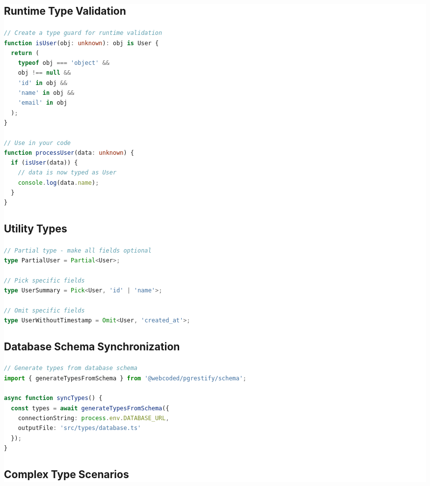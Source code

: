## Runtime Type Validation

```typescript
// Create a type guard for runtime validation
function isUser(obj: unknown): obj is User {
  return (
    typeof obj === 'object' && 
    obj !== null &&
    'id' in obj &&
    'name' in obj &&
    'email' in obj
  );
}

// Use in your code
function processUser(data: unknown) {
  if (isUser(data)) {
    // data is now typed as User
    console.log(data.name);
  }
}
```

## Utility Types

```typescript
// Partial type - make all fields optional
type PartialUser = Partial<User>;

// Pick specific fields
type UserSummary = Pick<User, 'id' | 'name'>;

// Omit specific fields
type UserWithoutTimestamp = Omit<User, 'created_at'>;
```

## Database Schema Synchronization

```typescript
// Generate types from database schema
import { generateTypesFromSchema } from '@webcoded/pgrestify/schema';

async function syncTypes() {
  const types = await generateTypesFromSchema({
    connectionString: process.env.DATABASE_URL,
    outputFile: 'src/types/database.ts'
  });
}
```

## Complex Type Scenarios
